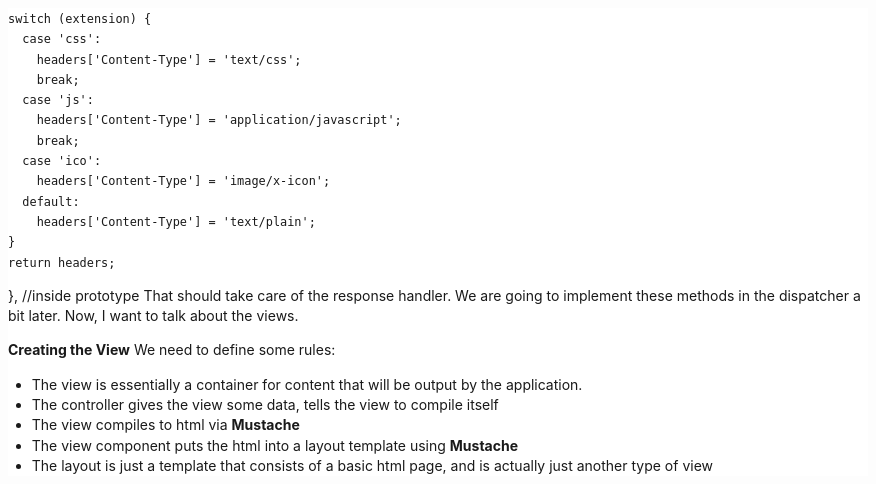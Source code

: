 

<pre><code>switch (extension) {
  case 'css':
    headers['Content-Type'] = 'text/css';
    break;
  case 'js':
    headers['Content-Type'] = 'application/javascript';
    break;
  case 'ico':
    headers['Content-Type'] = 'image/x-icon';
  default:
    headers['Content-Type'] = 'text/plain';
}
return headers;
</code></pre>



<p>
  },
  //inside prototype</pre>
  That should take care of the response handler. We are going to implement these methods in the dispatcher a bit later. Now, I want to talk about the views.
</p>



<p>
  <strong>Creating the View</strong>
  We need to define some rules:
</p>



<ul>
  <li>
    The view is essentially a container for content that will be output by the application.
  </li>


  <li>
    The controller gives the view some data, tells the view to compile itself
  </li>


  <li>
    The view compiles to html via <strong>Mustache</strong>
  </li>


  <li>
    The view component puts the html into a layout template using <strong>Mustache</strong>
  </li>


  <li>
    The layout is just a template that consists of a basic html page, and is actually just another type of view
  </li>


 [1]: http://www.jblotus.com/2011/05/30/building-your-first-node-js-app-%E2%80%93-part-2-building-the-web-server-and-request-dispatcher/
 [2]: http://nodejs.org/
 [3]: http://npmjs.org/
 [4]: http://mustache.github.com/
 [5]: http://en.wikipedia.org/wiki/Model%E2%80%93view%E2%80%93controller